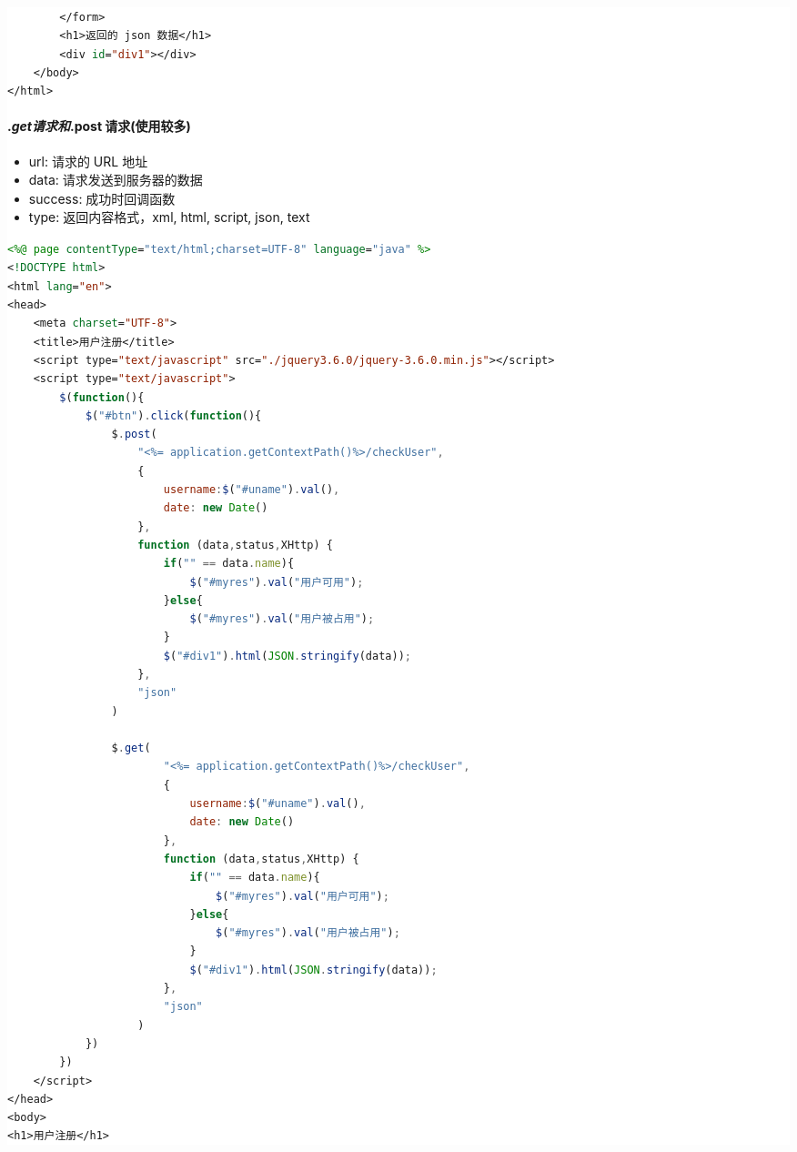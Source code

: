 ```jsp
        </form>
        <h1>返回的 json 数据</h1>
        <div id="div1"></div>
    </body>
</html>
```

#### $.get 请求和$.post 请求(使用较多)

- url: 请求的 URL 地址 
- data: 请求发送到服务器的数据
- success: 成功时回调函数
- type: 返回内容格式，xml, html, script, json, text

```jsp
<%@ page contentType="text/html;charset=UTF-8" language="java" %>
<!DOCTYPE html>
<html lang="en">
<head>
    <meta charset="UTF-8">
    <title>用户注册</title>
    <script type="text/javascript" src="./jquery3.6.0/jquery-3.6.0.min.js"></script>
    <script type="text/javascript">
        $(function(){
            $("#btn").click(function(){
                $.post(
                    "<%= application.getContextPath()%>/checkUser",
                    {
                        username:$("#uname").val(),
                        date: new Date()
                    },
                    function (data,status,XHttp) {
                        if("" == data.name){
                            $("#myres").val("用户可用");
                        }else{
                            $("#myres").val("用户被占用");
                        }
                        $("#div1").html(JSON.stringify(data));
                    },
                    "json"
                )
            
                $.get(
                        "<%= application.getContextPath()%>/checkUser",
                        {
                            username:$("#uname").val(),
                            date: new Date()
                        },
                        function (data,status,XHttp) {
                            if("" == data.name){
                                $("#myres").val("用户可用");
                            }else{
                                $("#myres").val("用户被占用");
                            }
                            $("#div1").html(JSON.stringify(data));
                        },
                        "json"
                    )
            })
        })
    </script>
</head>
<body>
<h1>用户注册</h1>
```